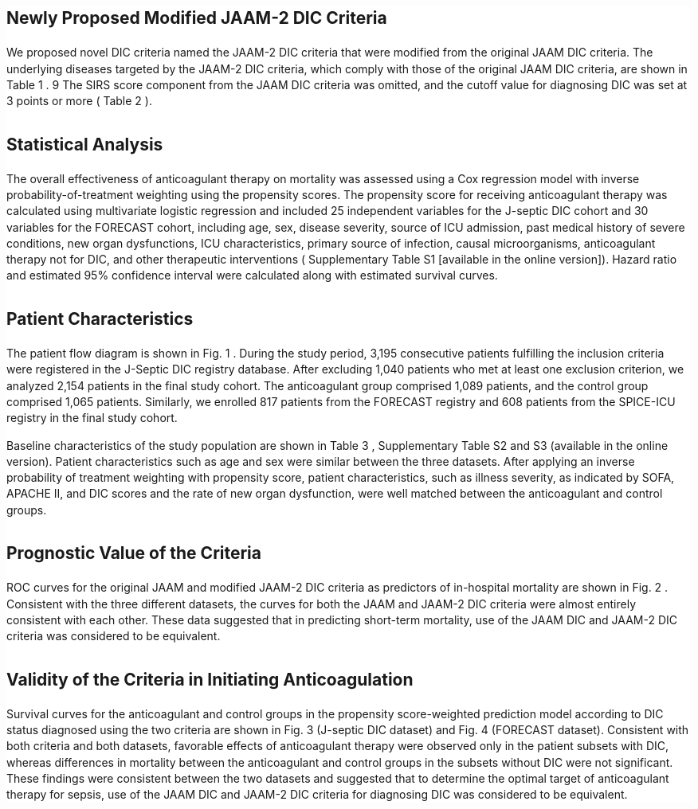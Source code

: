 ## Newly Proposed Modified JAAM-2 DIC Criteria

We proposed novel DIC criteria named the JAAM-2 DIC criteria that were modified from the original JAAM DIC criteria. The underlying diseases targeted by the JAAM-2 DIC criteria, which comply with those of the original JAAM DIC criteria, are shown in Table 1 . 9 The SIRS score component from the JAAM DIC criteria was omitted, and the cutoff value for diagnosing DIC was set at 3 points or more ( Table 2 ).

## Statistical Analysis

The overall effectiveness of anticoagulant therapy on mortality was assessed using a Cox regression model with inverse probability-of-treatment weighting using the propensity scores. The propensity score for receiving anticoagulant therapy was calculated using multivariate logistic regression and included 25 independent variables for the J-septic DIC cohort and 30 variables for the FORECAST cohort, including age, sex, disease severity, source of ICU admission, past medical history of severe conditions, new organ dysfunctions, ICU characteristics, primary source of infection, causal microorganisms, anticoagulant therapy not for DIC, and other therapeutic interventions ( Supplementary Table S1 [available in the online version]). Hazard ratio and estimated 95% confidence interval were calculated along with estimated survival curves.

## Patient Characteristics

The patient flow diagram is shown in Fig. 1 . During the study period, 3,195 consecutive patients fulfilling the inclusion criteria were registered in the J-Septic DIC registry database. After excluding 1,040 patients who met at least one exclusion criterion, we analyzed 2,154 patients in the final study cohort. The anticoagulant group comprised 1,089 patients, and the control group comprised 1,065 patients. Similarly, we enrolled 817 patients from the FORECAST registry and 608 patients from the SPICE-ICU registry in the final study cohort.

Baseline characteristics of the study population are shown in Table 3 , Supplementary Table S2 and S3 (available in the online version). Patient characteristics such as age and sex were similar between the three datasets. After applying an inverse probability of treatment weighting with propensity score, patient characteristics, such as illness severity, as indicated by SOFA, APACHE II, and DIC scores and the rate of new organ dysfunction, were well matched between the anticoagulant and control groups.

## Prognostic Value of the Criteria

ROC curves for the original JAAM and modified JAAM-2 DIC criteria as predictors of in-hospital mortality are shown in Fig. 2 . Consistent with the three different datasets, the curves for both the JAAM and JAAM-2 DIC criteria were almost entirely consistent with each other. These data suggested that in predicting short-term mortality, use of the JAAM DIC and JAAM-2 DIC criteria was considered to be equivalent.

## Validity of the Criteria in Initiating Anticoagulation

Survival curves for the anticoagulant and control groups in the propensity score-weighted prediction model according to DIC status diagnosed using the two criteria are shown in Fig. 3 (J-septic DIC dataset) and Fig. 4 (FORECAST dataset). Consistent with both criteria and both datasets, favorable effects of anticoagulant therapy were observed only in the patient subsets with DIC, whereas differences in mortality between the anticoagulant and control groups in the subsets without DIC were not significant. These findings were consistent between the two datasets and suggested that to determine the optimal target of anticoagulant therapy for sepsis, use of the JAAM DIC and JAAM-2 DIC criteria for diagnosing DIC was considered to be equivalent.
